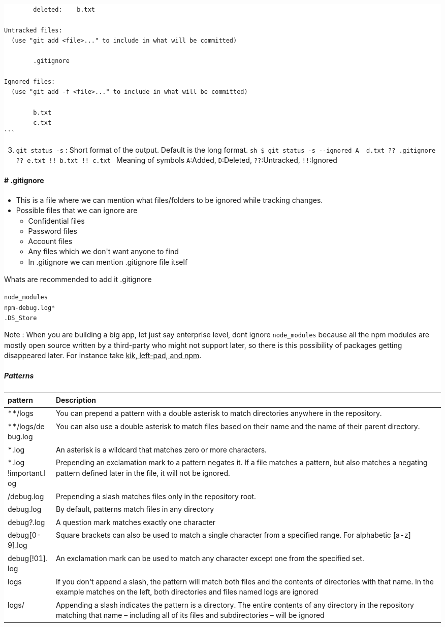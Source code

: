             deleted:    b.txt
    
    Untracked files:
      (use "git add <file>..." to include in what will be committed)
    
            .gitignore
    
    Ignored files:
      (use "git add -f <file>..." to include in what will be committed)
    
            b.txt
            c.txt
    ```
  
  3. `git status -s` : Short format of the output. Default is the long format. 
    ```sh
    $ git status -s --ignored
    A  d.txt
    ?? .gitignore
    ?? e.txt
    !! b.txt
    !! c.txt
    ```
    Meaning of symbols `A`:Added, `D`:Deleted, `??`:Untracked, `!!`:Ignored

#### # .gitignore
  * This is a file where we can mention what files/folders to be ignored while tracking changes. 
  * Possible files that we can ignore are
    - Confidential files
    - Password files
    - Account files
    - Any files which we don't want anyone to find
    - In .gitignore we can mention .gitignore file itself

  Whats are recommended to add it .gitignore 
  ```sh:title=.gitignore
  node_modules
  npm-debug.log*
  .DS_Store
  ```

Note : When you are building a big app, let just say enterprise level, dont ignore `node_modules` because all the npm modules are mostly open source written by a third-party who might not support later, so there is this possibility of packages getting disappeared later. For instance take [kik, left-pad, and npm](https://blog.npmjs.org/post/141577284765/kik-left-pad-and-npm).

##### Patterns
| pattern   | Description                               |
| :--------- | :---------------------------------------- |
| **/logs	| You can prepend a pattern with a double asterisk to match directories anywhere in the repository. |
| **/logs/debug.log | You can also use a double asterisk to match files based on their name and the name of their parent directory. |
| *.log | An asterisk is a wildcard that matches zero or more characters. |
| *.log         !important.log | Prepending an exclamation mark to a pattern negates it. If a file matches a pattern, but also matches a negating pattern defined later in the file, it will not be ignored. |
| /debug.log | Prepending a slash matches files only in the repository root. |
| debug.log | By default, patterns match files in any directory |
| debug?.log | A question mark matches exactly one character |
| debug[0-9].log | Square brackets can also be used to match a single character from a specified range. For alphabetic [a-z] |
| debug[!01].log | An exclamation mark can be used to match any character except one from the specified set. |
| logs | If you don't append a slash, the pattern will match both files and the contents of directories with that name. In the example matches on the left, both directories and files named logs are ignored |
| logs/ | Appending a slash indicates the pattern is a directory. The entire contents of any directory in the repository matching that name – including all of its files and subdirectories – will be ignored |